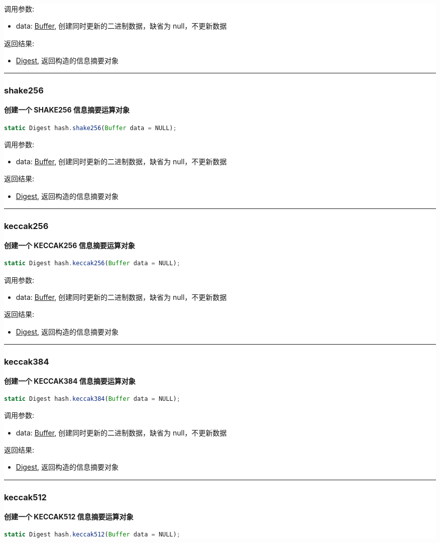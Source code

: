 调用参数:
* data: [Buffer](../../object/ifs/Buffer.md), 创建同时更新的二进制数据，缺省为 null，不更新数据

返回结果:
* [Digest](../../object/ifs/Digest.md), 返回构造的信息摘要对象

--------------------------
### shake256
**创建一个 SHAKE256 信息摘要运算对象**

```JavaScript
static Digest hash.shake256(Buffer data = NULL);
```

调用参数:
* data: [Buffer](../../object/ifs/Buffer.md), 创建同时更新的二进制数据，缺省为 null，不更新数据

返回结果:
* [Digest](../../object/ifs/Digest.md), 返回构造的信息摘要对象

--------------------------
### keccak256
**创建一个 KECCAK256 信息摘要运算对象**

```JavaScript
static Digest hash.keccak256(Buffer data = NULL);
```

调用参数:
* data: [Buffer](../../object/ifs/Buffer.md), 创建同时更新的二进制数据，缺省为 null，不更新数据

返回结果:
* [Digest](../../object/ifs/Digest.md), 返回构造的信息摘要对象

--------------------------
### keccak384
**创建一个 KECCAK384 信息摘要运算对象**

```JavaScript
static Digest hash.keccak384(Buffer data = NULL);
```

调用参数:
* data: [Buffer](../../object/ifs/Buffer.md), 创建同时更新的二进制数据，缺省为 null，不更新数据

返回结果:
* [Digest](../../object/ifs/Digest.md), 返回构造的信息摘要对象

--------------------------
### keccak512
**创建一个 KECCAK512 信息摘要运算对象**

```JavaScript
static Digest hash.keccak512(Buffer data = NULL);
```

